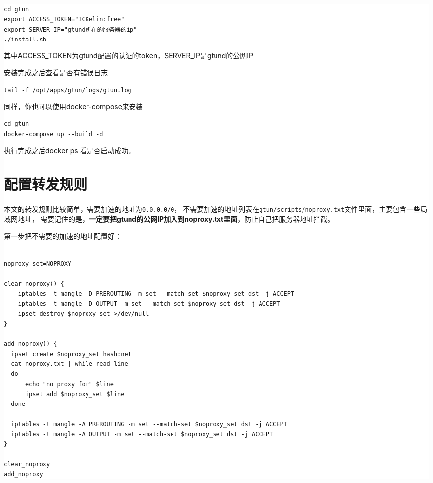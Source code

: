 ```shell
cd gtun
export ACCESS_TOKEN="ICKelin:free"
export SERVER_IP="gtund所在的服务器的ip"
./install.sh
```

其中ACCESS_TOKEN为gtund配置的认证的token，SERVER_IP是gtund的公网IP

安装完成之后查看是否有错误日志

```shell
tail -f /opt/apps/gtun/logs/gtun.log
```

同样，你也可以使用docker-compose来安装

```shell
cd gtun
docker-compose up --build -d
```

执行完成之后docker ps 看是否启动成功。

# 配置转发规则
本文的转发规则比较简单，需要加速的地址为`0.0.0.0/0`，
不需要加速的地址列表在`gtun/scripts/noproxy.txt`文件里面，主要包含一些局域网地址，
需要记住的是，**一定要把gtund的公网IP加入到noproxy.txt里面**，防止自己把服务器地址拦截。

第一步把不需要的加速的地址配置好：
```shell

noproxy_set=NOPROXY

clear_noproxy() {
    iptables -t mangle -D PREROUTING -m set --match-set $noproxy_set dst -j ACCEPT
    iptables -t mangle -D OUTPUT -m set --match-set $noproxy_set dst -j ACCEPT
    ipset destroy $noproxy_set >/dev/null
}

add_noproxy() {
  ipset create $noproxy_set hash:net
  cat noproxy.txt | while read line
  do
      echo "no proxy for" $line
      ipset add $noproxy_set $line
  done

  iptables -t mangle -A PREROUTING -m set --match-set $noproxy_set dst -j ACCEPT
  iptables -t mangle -A OUTPUT -m set --match-set $noproxy_set dst -j ACCEPT
}

clear_noproxy
add_noproxy
```
